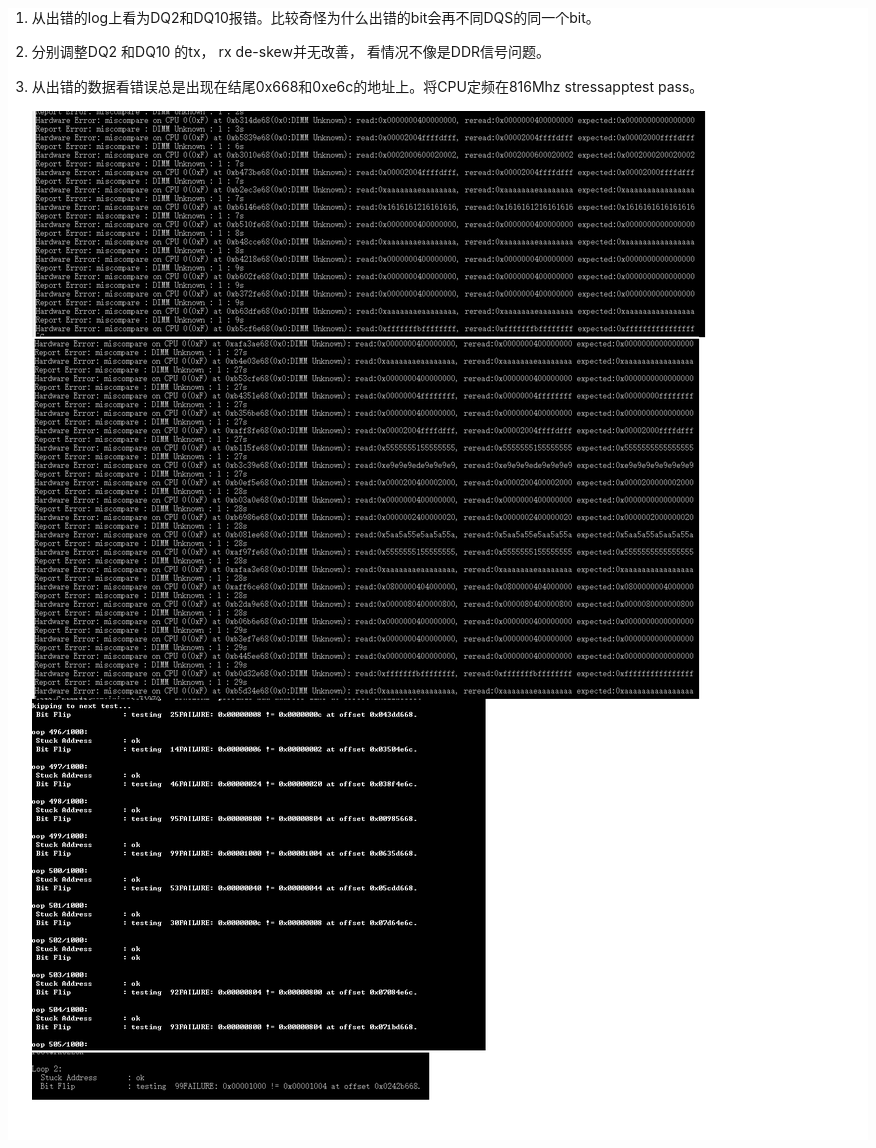 1. 从出错的log上看为DQ2和DQ10报错。比较奇怪为什么出错的bit会再不同DQS的同一个bit。

2. 分别调整DQ2 和DQ10 的tx， rx de-skew并无改善， 看情况不像是DDR信号问题。

3. 从出错的数据看错误总是出现在结尾0x668和0xe6c的地址上。将CPU定频在816Mhz stressapptest pass。

   ![](DDR遇到的问题记录\cpu引起压力测试报错.png)
